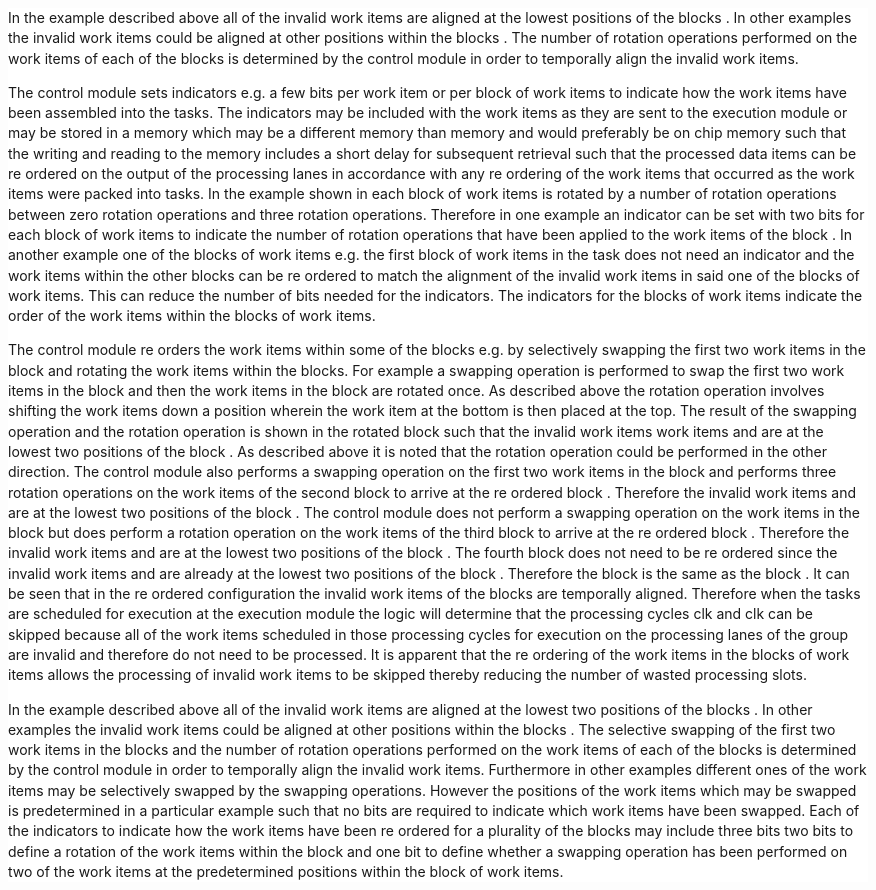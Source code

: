 In the example described above all of the invalid work items are aligned at the lowest positions of the blocks . In other examples the invalid work items could be aligned at other positions within the blocks . The number of rotation operations performed on the work items of each of the blocks is determined by the control module in order to temporally align the invalid work items.

The control module sets indicators e.g. a few bits per work item or per block of work items to indicate how the work items have been assembled into the tasks. The indicators may be included with the work items as they are sent to the execution module or may be stored in a memory which may be a different memory than memory and would preferably be on chip memory such that the writing and reading to the memory includes a short delay for subsequent retrieval such that the processed data items can be re ordered on the output of the processing lanes in accordance with any re ordering of the work items that occurred as the work items were packed into tasks. In the example shown in each block of work items is rotated by a number of rotation operations between zero rotation operations and three rotation operations. Therefore in one example an indicator can be set with two bits for each block of work items to indicate the number of rotation operations that have been applied to the work items of the block . In another example one of the blocks of work items e.g. the first block of work items in the task does not need an indicator and the work items within the other blocks can be re ordered to match the alignment of the invalid work items in said one of the blocks of work items. This can reduce the number of bits needed for the indicators. The indicators for the blocks of work items indicate the order of the work items within the blocks of work items.

The control module re orders the work items within some of the blocks e.g. by selectively swapping the first two work items in the block and rotating the work items within the blocks. For example a swapping operation is performed to swap the first two work items in the block and then the work items in the block are rotated once. As described above the rotation operation involves shifting the work items down a position wherein the work item at the bottom is then placed at the top. The result of the swapping operation and the rotation operation is shown in the rotated block such that the invalid work items work items and are at the lowest two positions of the block . As described above it is noted that the rotation operation could be performed in the other direction. The control module also performs a swapping operation on the first two work items in the block and performs three rotation operations on the work items of the second block to arrive at the re ordered block . Therefore the invalid work items and are at the lowest two positions of the block . The control module does not perform a swapping operation on the work items in the block but does perform a rotation operation on the work items of the third block to arrive at the re ordered block . Therefore the invalid work items and are at the lowest two positions of the block . The fourth block does not need to be re ordered since the invalid work items and are already at the lowest two positions of the block . Therefore the block is the same as the block . It can be seen that in the re ordered configuration the invalid work items of the blocks are temporally aligned. Therefore when the tasks are scheduled for execution at the execution module the logic will determine that the processing cycles clk and clk can be skipped because all of the work items scheduled in those processing cycles for execution on the processing lanes of the group are invalid and therefore do not need to be processed. It is apparent that the re ordering of the work items in the blocks of work items allows the processing of invalid work items to be skipped thereby reducing the number of wasted processing slots.

In the example described above all of the invalid work items are aligned at the lowest two positions of the blocks . In other examples the invalid work items could be aligned at other positions within the blocks . The selective swapping of the first two work items in the blocks and the number of rotation operations performed on the work items of each of the blocks is determined by the control module in order to temporally align the invalid work items. Furthermore in other examples different ones of the work items may be selectively swapped by the swapping operations. However the positions of the work items which may be swapped is predetermined in a particular example such that no bits are required to indicate which work items have been swapped. Each of the indicators to indicate how the work items have been re ordered for a plurality of the blocks may include three bits two bits to define a rotation of the work items within the block and one bit to define whether a swapping operation has been performed on two of the work items at the predetermined positions within the block of work items.
